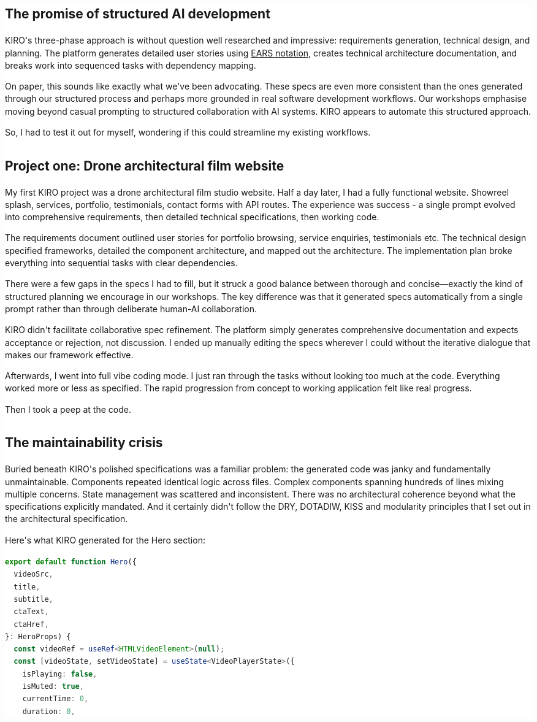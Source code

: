 ## The promise of structured AI development

KIRO's three-phase approach is without question well researched and impressive: requirements generation, technical design, and planning. The platform generates detailed user stories using [EARS notation](https://medium.com/paramtech/ears-the-easy-approach-to-requirements-syntax-b09597aae31d), creates technical architecture documentation, and breaks work into sequenced tasks with dependency mapping.

On paper, this sounds like exactly what we've been advocating. These specs are even more consistent than the ones generated through our structured process and perhaps more grounded in real software development workflows. Our workshops emphasise moving beyond casual prompting to structured collaboration with AI systems. KIRO appears to automate this structured approach.

So, I had to test it out for myself, wondering if this could streamline my existing workflows.

## Project one: Drone architectural film website

My first KIRO project was a drone architectural film studio website. Half a day later, I had a fully functional website. Showreel splash, services, portfolio, testimonials, contact forms with API routes. The experience was success - a single prompt evolved into comprehensive requirements, then detailed technical specifications, then working code.

The requirements document outlined user stories for portfolio browsing, service enquiries, testimonials etc. The technical design specified frameworks, detailed the component architecture, and mapped out the architecture. The implementation plan broke everything into sequential tasks with clear dependencies.

There were a few gaps in the specs I had to fill, but it struck a good balance between thorough and concise—exactly the kind of structured planning we encourage in our workshops. The key difference was that it generated specs automatically from a single prompt rather than through deliberate human-AI collaboration.

KIRO didn't facilitate collaborative spec refinement. The platform simply generates comprehensive documentation and expects acceptance or rejection, not discussion. I ended up manually editing the specs wherever I could without the iterative dialogue that makes our framework effective.

Afterwards, I went into full vibe coding mode. I just ran through the tasks without looking too much at the code. Everything worked more or less as specified. The rapid progression from concept to working application felt like real progress.

Then I took a peep at the code.

## The maintainability crisis

Buried beneath KIRO's polished specifications was a familiar problem: the generated code was janky and fundamentally unmaintainable. Components repeated identical logic across files. Complex components spanning hundreds of lines mixing multiple concerns. State management was scattered and inconsistent. There was no architectural coherence beyond what the specifications explicitly mandated. And it certainly didn't follow the DRY, DOTADIW, KISS and modularity principles that I set out in the architectural specification.

Here's what KIRO generated for the Hero section:

```typescript
export default function Hero({
  videoSrc,
  title,
  subtitle,
  ctaText,
  ctaHref,
}: HeroProps) {
  const videoRef = useRef<HTMLVideoElement>(null);
  const [videoState, setVideoState] = useState<VideoPlayerState>({
    isPlaying: false,
    isMuted: true,
    currentTime: 0,
    duration: 0,
```